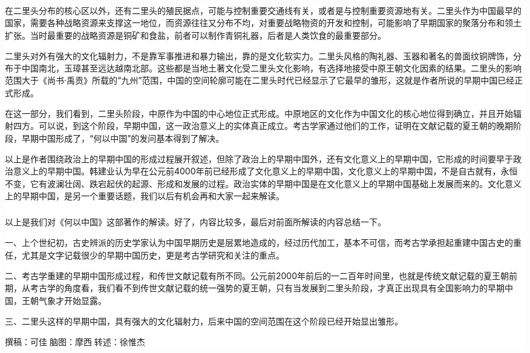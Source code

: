 在二里头分布的核心区以外，还有二里头的殖民据点，可能与控制重要交通线有关，或者是与控制重要资源地有关。二里头作为中国最早的国家，需要各种战略资源来支撑这一地位，而资源往往又分布不均，对重要战略物资的开发和控制，可能影响了早期国家的聚落分布和领土扩张。当时最重要的战略资源是铜矿和食盐，前者可以制作青铜礼器，后者是人类饮食的最重要部分。

二里头对外有强大的文化辐射力，不是靠军事推进和暴力输出，靠的是文化软实力。二里头风格的陶礼器、玉器和著名的兽面纹铜牌饰，分布于中国南北，玉璋甚至远达越南北部。这些都是当地土著文化受二里头文化影响，有选择地接受中原王朝文化因素的结果。二里头的影响范围大于《尚书·禹贡》所载的“九州”范围，中国的空间轮廓可能在二里头时代已经显示了它最早的雏形，这就是作者所说的早期中国已经正式形成。

在这一部分，我们看到，二里头阶段，中原作为中国的中心地位正式形成。中原地区的文化作为中国文化的核心地位得到确立，并且开始辐射四方。可以说，到这个阶段，早期中国，这一政治意义上的实体真正成立。考古学家通过他们的工作，证明在文献记载的夏王朝的晚期阶段，早期中国形成了，“何以中国”的发问基本得到了解决。

以上是作者围绕政治上的早期中国的形成过程展开叙述，但除了政治上的早期中国外，还有文化意义上的早期中国，它形成的时间要早于政治意义上的早期中国。韩建业认为早在公元前4000年前已经形成了文化意义上的早期中国，文化意义上的早期中国，不是自古就有，永恒不变，它有波澜壮阔、跌宕起伏的起源、形成和发展的过程。政治实体的早期中国是在文化意义上的早期中国基础上发展而来的。文化意义上的早期中国，是另一个重要话题，我们以后有机会再和大家一起来解读。

###  



以上是我们对《何以中国》这部著作的解读。好了，内容比较多，最后对前面所解读的内容总结一下。

一、上个世纪初，古史辨派的历史学家认为中国早期历史是层累地造成的，经过历代加工，基本不可信，而考古学承担起重建中国古史的重任，尤其是文字记载很少的早期中国历史，更是考古学研究和关注的重点。

二、考古学重建的早期中国形成过程，和传世文献记载有所不同。公元前2000年前后的一二百年时间里，也就是传统文献记载的夏王朝前期，从考古学的角度看，我们看不到传世文献记载的统一强势的夏王朝，只有当发展到二里头阶段，才真正出现具有全国影响力的早期中国，王朝气象才开始显露。

三、二里头这样的早期中国，具有强大的文化辐射力，后来中国的空间范围在这个阶段已经开始显出雏形。

撰稿：可佳
脑图：摩西
转述：徐惟杰

